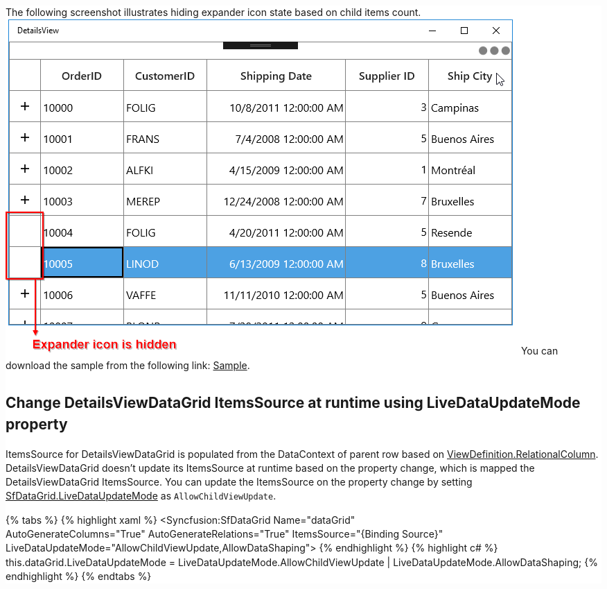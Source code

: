 The following screenshot illustrates hiding expander icon state based on child items count.
![expander icon is hidden state in UWP DataGrid](Master-Details-View_images/Master-Details-View_img13.png)
You can download the sample from the following link: [Sample](https://github.com/SyncfusionExamples/how-to-hide-the-detailsview-expander-icon-based-on-child-records-count-wpf-datagrid).

## Change DetailsViewDataGrid ItemsSource at runtime using LiveDataUpdateMode property

ItemsSource for DetailsViewDataGrid is populated from the DataContext of parent row based on [ViewDefinition.RelationalColumn](https://help.syncfusion.com/cr/uwp/Syncfusion.UI.Xaml.Grid.ViewDefinition.html#Syncfusion_UI_Xaml_Grid_ViewDefinition_RelationalColumn). DetailsViewDataGrid doesn’t update its ItemsSource at runtime based on the property change, which is mapped the DetailsViewDataGrid ItemsSource. You can update the ItemsSource on the property change by setting [SfDataGrid.LiveDataUpdateMode](https://help.syncfusion.com/cr/uwp/Syncfusion.UI.Xaml.Grid.SfDataGrid.html#Syncfusion_UI_Xaml_Grid_SfDataGrid_LiveDataUpdateMode) as `AllowChildViewUpdate`. 

{% tabs %}
{% highlight xaml %}
<Syncfusion:SfDataGrid Name="dataGrid"  
                       AutoGenerateColumns="True"
                       AutoGenerateRelations="True"
                       ItemsSource="{Binding Source}"                              
                       LiveDataUpdateMode="AllowChildViewUpdate,AllowDataShaping">
{% endhighlight %}
{% highlight c# %}
this.dataGrid.LiveDataUpdateMode = LiveDataUpdateMode.AllowChildViewUpdate | LiveDataUpdateMode.AllowDataShaping;
{% endhighlight %}
{% endtabs %}
